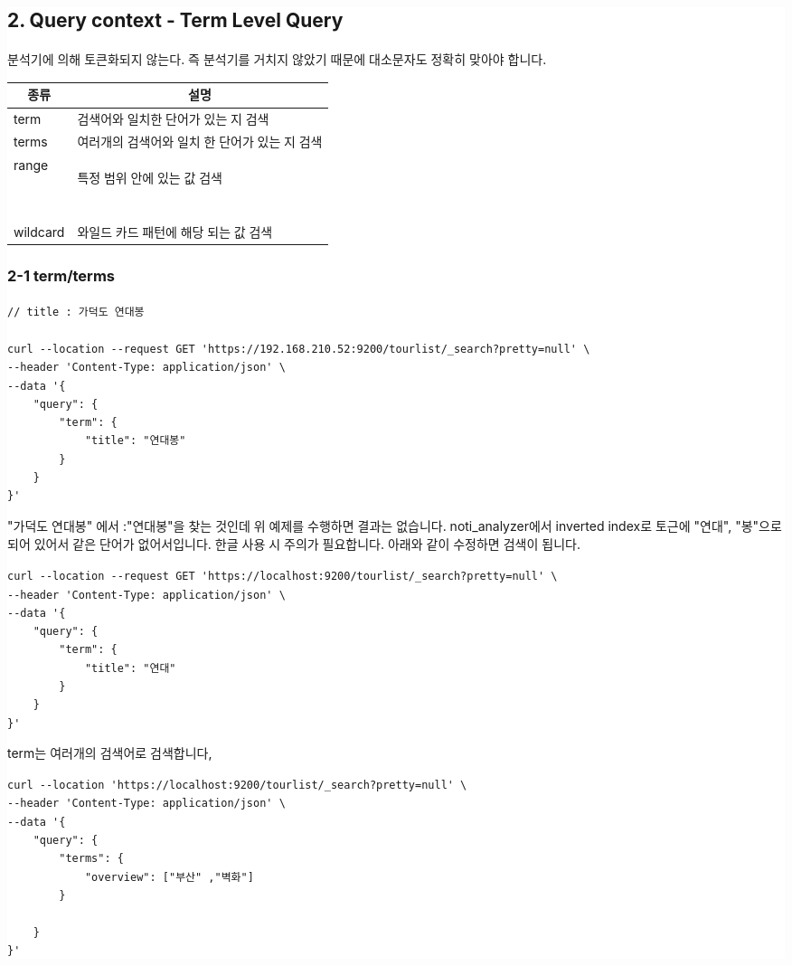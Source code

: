 &#x20;

## **2. Query context  - Term Level Query**&#x20;

분석기에 의해 토큰화되지 않는다. 즉 분석기를 거치지 않았기 때문에 대소문자도 정확히 맞아야 합니다.

| 종류       | 설명                              |
| -------- | ------------------------------- |
| term     | 검색어와 일치한 단어가 있는 지 검색            |
| terms    | 여러개의 검색어와 일치 한 단어가 있는 지 검색      |
| range    | <p>특정 범위 안에 있는 값 검색<br><br></p> |
| wildcard | 와일드 카드 패턴에 해당 되는 값 검색           |

### 2-1 term/terms

```
// title : 가덕도 연대봉

curl --location --request GET 'https://192.168.210.52:9200/tourlist/_search?pretty=null' \
--header 'Content-Type: application/json' \ 
--data '{
    "query": {
        "term": {
            "title": "연대봉"
        }
    }        
}'
```

"가덕도 연대봉" 에서 :"연대봉"을 찾는 것인데 위 예제를 수행하면 결과는 없습니다. noti\_analyzer에서 inverted index로 토근에 "연대", "봉"으로 되어 있어서 같은 단어가 없어서입니다. 한글 사용 시 주의가 필요합니다. 아래와 같이 수정하면 검색이 됩니다.

```
curl --location --request GET 'https://localhost:9200/tourlist/_search?pretty=null' \
--header 'Content-Type: application/json' \ 
--data '{
    "query": {
        "term": {
            "title": "연대"
        }
    }        
}'
```

term는 여러개의 검색어로 검색합니다,

```
curl --location 'https://localhost:9200/tourlist/_search?pretty=null' \
--header 'Content-Type: application/json' \ 
--data '{
    "query": {
        "terms": {
            "overview": ["부산" ,"벽화"]
        }
         
    }        
}'
```
